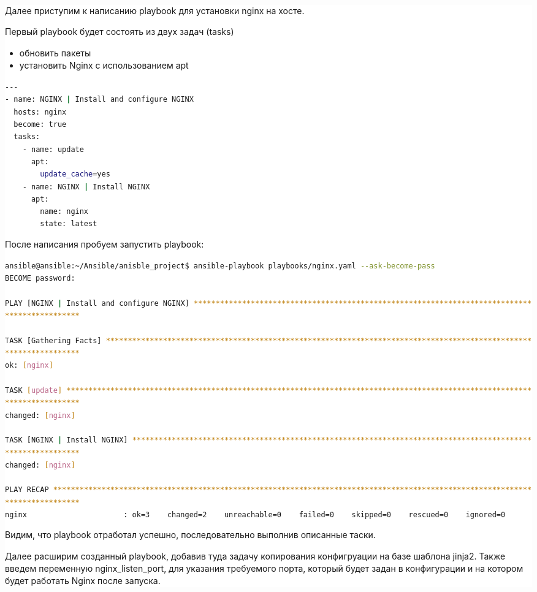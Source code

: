 Далее приступим к написанию playbook для установки nginx на хосте.

Первый playbook будет состоять из двух задач (tasks)

 * обновить пакеты
 * установить Nginx с использованием apt

```bash
---
- name: NGINX | Install and configure NGINX
  hosts: nginx
  become: true
  tasks:
    - name: update
      apt:
        update_cache=yes
    - name: NGINX | Install NGINX
      apt:
        name: nginx
        state: latest
```

После написания пробуем запустить playbook:

```bash
ansible@ansible:~/Ansible/anisble_project$ ansible-playbook playbooks/nginx.yaml --ask-become-pass
BECOME password:

PLAY [NGINX | Install and configure NGINX] **********************************************************************************************

TASK [Gathering Facts] ******************************************************************************************************************
ok: [nginx]

TASK [update] ***************************************************************************************************************************
changed: [nginx]

TASK [NGINX | Install NGINX] ************************************************************************************************************
changed: [nginx]

PLAY RECAP ******************************************************************************************************************************
nginx                      : ok=3    changed=2    unreachable=0    failed=0    skipped=0    rescued=0    ignored=0
```

Видим, что playbook отработал успешно, последовательно выполнив описанные таски.

Далее расширим созданный playbook, добавив туда задачу копирования конфигруации на базе шаблона jinja2. 
Также введем переменную nginx_listen_port, для указания требуемого порта, который будет задан в конфигурации и на котором будет работать Nginx после запуска.
